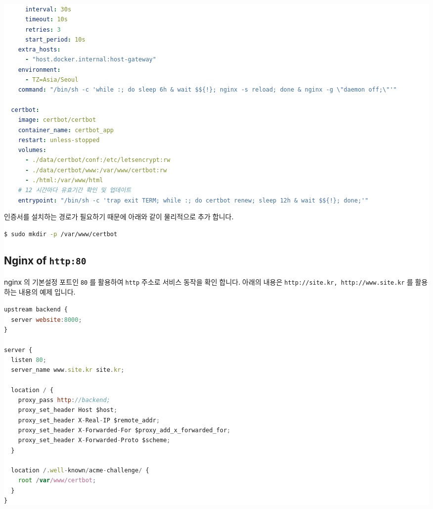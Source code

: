 ```yml
      interval: 30s
      timeout: 10s
      retries: 3
      start_period: 10s
    extra_hosts:
      - "host.docker.internal:host-gateway"
    environment:
      - TZ=Asia/Seoul
    command: "/bin/sh -c 'while :; do sleep 6h & wait $${!}; nginx -s reload; done & nginx -g \"daemon off;\"'"

  certbot:
    image: certbot/certbot
    container_name: certbot_app
    restart: unless-stopped
    volumes:
      - ./data/certbot/conf:/etc/letsencrypt:rw
      - ./data/certbot/www:/var/www/certbot:rw
      - ./html:/var/www/html
    # 12 시간마다 유효기간 확인 및 업데이트
    entrypoint: "/bin/sh -c 'trap exit TERM; while :; do certbot renew; sleep 12h & wait $${!}; done;'"
```

인증서를 설치하는 경로가 필요하기 때문에 아래와 같이 물리적으로 추가 합니다.
```bash
$ sudo mkdir -p /var/www/certbot
```

## Nginx of `http:80`
nginx 의 기본설정 포트인 `80` 를 활용하여 `http` 주소로 서비스 동작을 확인 합니다. 아래의 내용은 `http://site.kr, http://www.site.kr` 를 활용하는 내용의 예제 입니다.
```jsx
upstream backend {
  server website:8000; 
}

server {
  listen 80;
  server_name www.site.kr site.kr;

  location / {
    proxy_pass http://backend;
    proxy_set_header Host $host;
    proxy_set_header X-Real-IP $remote_addr;
    proxy_set_header X-Forwarded-For $proxy_add_x_forwarded_for;
    proxy_set_header X-Forwarded-Proto $scheme;
  }

  location /.well-known/acme-challenge/ {
    root /var/www/certbot;
  }
}
```
